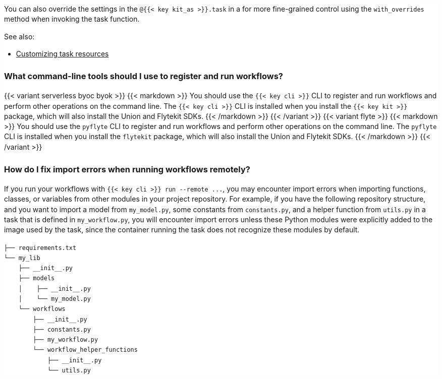 You can also override the settings in the `@{{< key kit_as >}}.task` in a for more fine-grained control using the `with_overrides` method when invoking the task function.

See also:

* [Customizing task resources](./core-concepts/tasks/task-hardware-environment/customizing-task-resources.md)

### What command-line tools should I use to register and run workflows?



{{< variant serverless byoc byok >}}
{{< markdown >}}
You should use the `{{< key cli >}}` CLI to register and run workflows and perform other operations on the command line. The `{{< key cli >}}` CLI is installed when you install the `{{< key kit >}}` package, which will also install the Union and Flytekit SDKs.
{{< /markdown >}}
{{< /variant >}}
{{< variant flyte >}}
{{< markdown >}}
You should use the `pyflyte` CLI to register and run workflows and perform other operations on the command line. The  `pyflyte` CLI is installed when you install the `flytekit` package, which will also install the Union and Flytekit SDKs.
{{< /markdown >}}
{{< /variant >}}



### How do I fix import errors when running workflows remotely?

If you run your workflows with `{{< key cli >}} run --remote ...`, you may encounter import errors when importing functions, classes, or variables from other modules in your project repository.
For example, if you have the following repository structure, and you want to import a model from `my_model.py`, some constants from `constants.py`, and a helper function from `utils.py` in a task that is defined in `my_workflow.py`, you will encounter import errors unless these Python modules were explicitly added to the image used by the task, since the container running the task does not recognize these modules by default.

```shell
├── requirements.txt
└── my_lib
    ├── __init__.py
    ├── models
    │    ├── __init__.py
    │    └── my_model.py
    └── workflows
        ├── __init__.py
        ├── constants.py
        ├── my_workflow.py
        └── workflow_helper_functions
            ├── __init__.py
            └── utils.py
```
